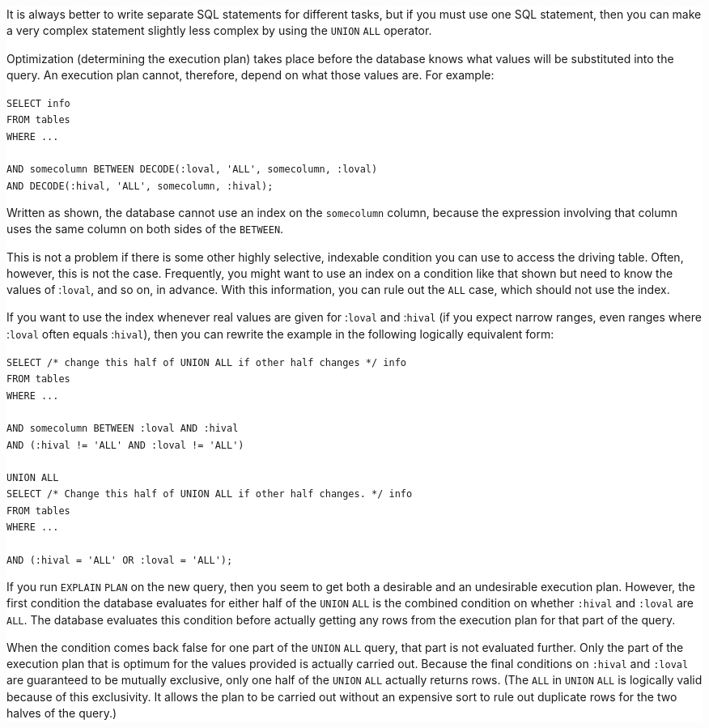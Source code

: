 </div>

It is always better to write separate SQL statements for different tasks, but if you must use one SQL statement, then you can make a very complex statement slightly less complex by using the `UNION` `ALL` operator.

Optimization (determining the execution plan) takes place before the database knows what values will be substituted into the query. An execution plan cannot, therefore, depend on what those values are. For example:

    SELECT info 
    FROM tables
    WHERE ... 

    AND somecolumn BETWEEN DECODE(:loval, 'ALL', somecolumn, :loval)
    AND DECODE(:hival, 'ALL', somecolumn, :hival);

Written as shown, the database cannot use an index on the `somecolumn` column, because the expression involving that column uses the same column on both sides of the `BETWEEN`.

This is not a problem if there is some other highly selective, indexable condition you can use to access the driving table. Often, however, this is not the case. Frequently, you might want to use an index on a condition like that shown but need to know the values of :`loval`, and so on, in advance. With this information, you can rule out the `ALL` case, which should not use the index.

If you want to use the index whenever real values are given for :`loval` and :`hival` (if you expect narrow ranges, even ranges where :`loval` often equals :`hival`), then you can rewrite the example in the following logically equivalent form:

    SELECT /* change this half of UNION ALL if other half changes */ info
    FROM tables 
    WHERE ... 

    AND somecolumn BETWEEN :loval AND :hival
    AND (:hival != 'ALL' AND :loval != 'ALL') 

    UNION ALL 
    SELECT /* Change this half of UNION ALL if other half changes. */ info
    FROM tables
    WHERE ... 

    AND (:hival = 'ALL' OR :loval = 'ALL');

If you run `EXPLAIN` `PLAN` on the new query, then you seem to get both a desirable and an undesirable execution plan. However, the first condition the database evaluates for either half of the `UNION` `ALL` is the combined condition on whether `:hival` and `:loval` are `ALL`. The database evaluates this condition before actually getting any rows from the execution plan for that part of the query.

When the condition comes back false for one part of the `UNION` `ALL` query, that part is not evaluated further. Only the part of the execution plan that is optimum for the values provided is actually carried out. Because the final conditions on `:hival` and `:loval` are guaranteed to be mutually exclusive, only one half of the `UNION` `ALL` actually returns rows. (The `ALL` in `UNION` `ALL` is logically valid because of this exclusivity. It allows the plan to be carried out without an expensive sort to rule out duplicate rows for the two halves of the query.)

</div>
